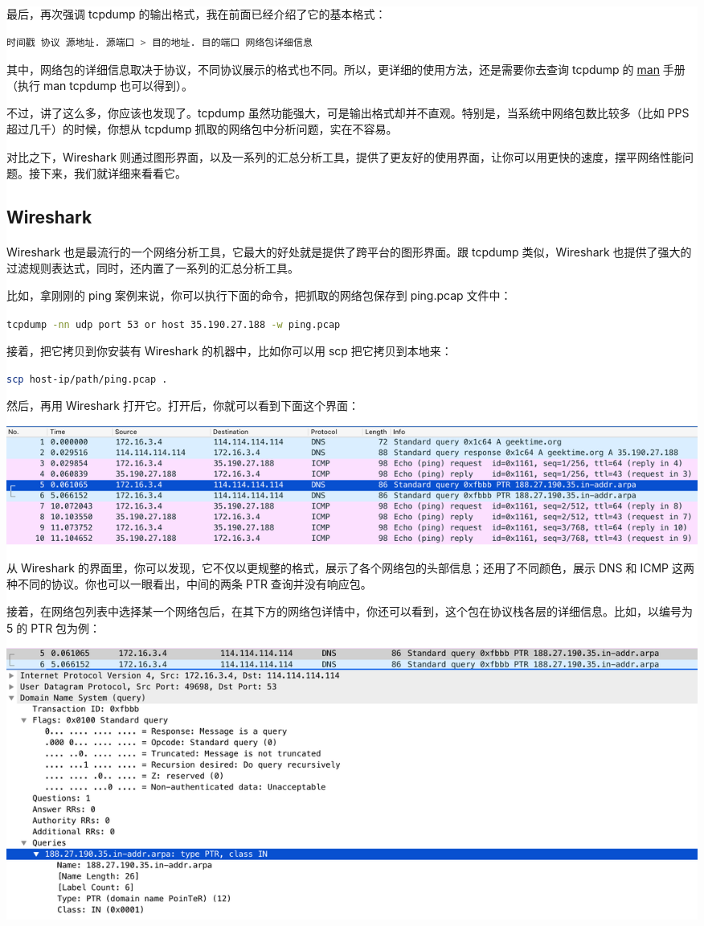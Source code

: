 最后，再次强调 tcpdump 的输出格式，我在前面已经介绍了它的基本格式：

```bash
时间戳 协议 源地址. 源端口 > 目的地址. 目的端口 网络包详细信息
```

其中，网络包的详细信息取决于协议，不同协议展示的格式也不同。所以，更详细的使用方法，还是需要你去查询 tcpdump 的 [man](https://www.tcpdump.org/manpages/tcpdump.1.html) 手册（执行 man tcpdump 也可以得到）。

不过，讲了这么多，你应该也发现了。tcpdump 虽然功能强大，可是输出格式却并不直观。特别是，当系统中网络包数比较多（比如 PPS 超过几千）的时候，你想从 tcpdump 抓取的网络包中分析问题，实在不容易。

对比之下，Wireshark 则通过图形界面，以及一系列的汇总分析工具，提供了更友好的使用界面，让你可以用更快的速度，摆平网络性能问题。接下来，我们就详细来看看它。

## Wireshark

Wireshark 也是最流行的一个网络分析工具，它最大的好处就是提供了跨平台的图形界面。跟 tcpdump 类似，Wireshark 也提供了强大的过滤规则表达式，同时，还内置了一系列的汇总分析工具。

比如，拿刚刚的 ping 案例来说，你可以执行下面的命令，把抓取的网络包保存到 ping.pcap 文件中：

```bash
tcpdump -nn udp port 53 or host 35.190.27.188 -w ping.pcap
```

接着，把它拷贝到你安装有 Wireshark 的机器中，比如你可以用 scp 把它拷贝到本地来：

```bash
scp host-ip/path/ping.pcap .
```

然后，再用 Wireshark 打开它。打开后，你就可以看到下面这个界面：

![img](assets/6b854703dcfcccf64c0a69adecf2f42c.png)

从 Wireshark 的界面里，你可以发现，它不仅以更规整的格式，展示了各个网络包的头部信息；还用了不同颜色，展示 DNS 和 ICMP 这两种不同的协议。你也可以一眼看出，中间的两条 PTR 查询并没有响应包。

接着，在网络包列表中选择某一个网络包后，在其下方的网络包详情中，你还可以看到，这个包在协议栈各层的详细信息。比如，以编号为 5 的 PTR 包为例：

![img](assets/59781a5dc7b1b9234643991365bfc925.png)
